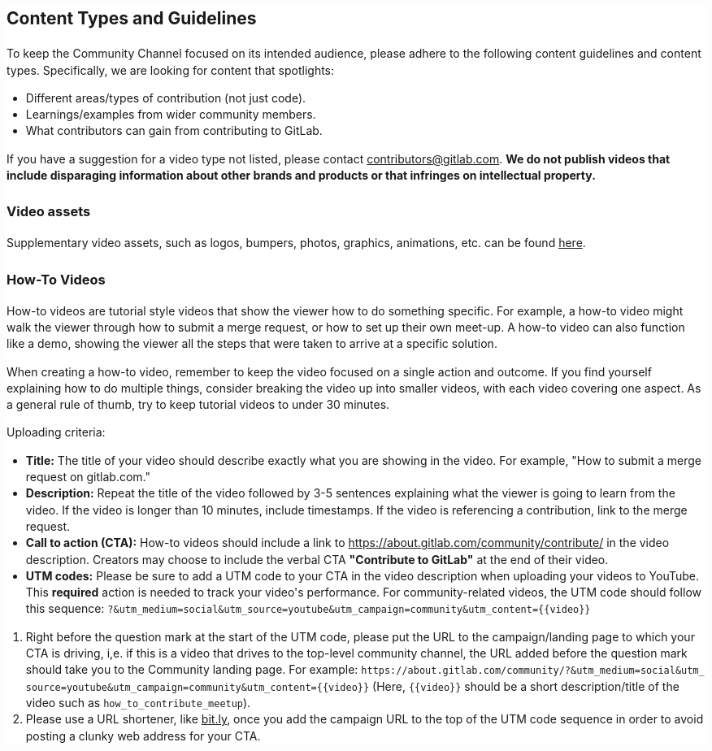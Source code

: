 ## Content Types and Guidelines

To keep the Community Channel focused on its intended audience, please adhere to the following content guidelines and content types. Specifically, we are looking for content that spotlights:

- Different areas/types of contribution (not just code).
- Learnings/examples from wider community members.
- What contributors can gain from contributing to GitLab.

If you have a suggestion for a video type not listed, please contact contributors@gitlab.com. **We do not publish videos that include disparaging information about other brands and products or that infringes on intellectual property.**

### Video assets

Supplementary video assets, such as logos, bumpers, photos, graphics, animations, etc. can be found [here](https://drive.google.com/drive/folders/0B6i7Xg1yiB8tZWhKbzlsOFpfVDg?usp=sharing).

### How-To Videos

How-to videos are tutorial style videos that show the viewer how to do something specific. For example, a how-to video might walk the viewer through how to submit a merge request, or how to set up their own meet-up. A how-to video can also function like a demo, showing the viewer all the steps that were taken to arrive at a specific solution.

When creating a how-to video, remember to keep the video focused on a single action and outcome. If you find yourself explaining how to do multiple things, consider breaking the video up into smaller videos, with each video covering one aspect. As a general rule of thumb, try to keep tutorial videos to under 30 minutes.

Uploading criteria:

- **Title:** The title of your video should describe exactly what you are showing in the video. For example, "How to submit a merge request on gitlab.com."
- **Description:** Repeat the title of the video followed by 3-5 sentences explaining what the viewer is going to learn from the video. If the video is longer than 10 minutes, include timestamps. If the video is referencing a contribution, link to the merge request.
- **Call to action (CTA):** How-to videos should include a link to <https://about.gitlab.com/community/contribute/> in the video description. Creators may choose to include the verbal CTA **"Contribute to GitLab"** at the end of their video.
- **UTM codes:** Please be sure to add a UTM code to your CTA in the video description when uploading your videos to YouTube. This **required** action is needed to track your video's performance. For community-related videos, the UTM code should follow this sequence: `?&utm_medium=social&utm_source=youtube&utm_campaign=community&utm_content={{video}}`

1. Right before the question mark at the start of the UTM code, please put the URL to the campaign/landing page to which your CTA is driving, i,e. if this is a video that drives to the top-level community channel, the URL added before the question mark should take you to the Community landing page. For example: `https://about.gitlab.com/community/?&utm_medium=social&utm_source=youtube&utm_campaign=community&utm_content={{video}}` (Here, `{{video}}` should be a short description/title of the video such as `how_to_contribute_meetup`).
2. Please use a URL shortener, like [bit.ly](https://bitly.com/), once you add the campaign URL to the top of the UTM code sequence in order to avoid posting a clunky web address for your CTA.
